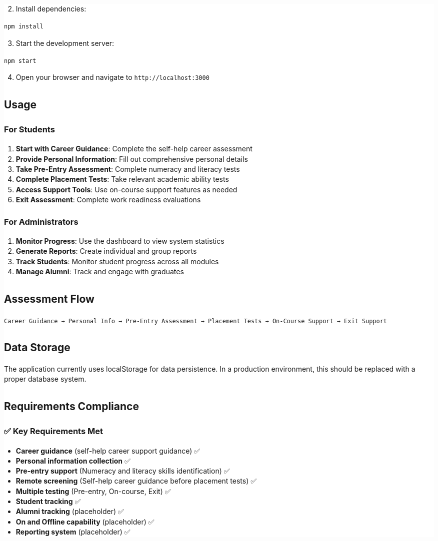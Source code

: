 2. Install dependencies:
```bash
npm install
```

3. Start the development server:
```bash
npm start
```

4. Open your browser and navigate to `http://localhost:3000`

## Usage

### For Students

1. **Start with Career Guidance**: Complete the self-help career assessment
2. **Provide Personal Information**: Fill out comprehensive personal details
3. **Take Pre-Entry Assessment**: Complete numeracy and literacy tests
4. **Complete Placement Tests**: Take relevant academic ability tests
5. **Access Support Tools**: Use on-course support features as needed
6. **Exit Assessment**: Complete work readiness evaluations

### For Administrators

1. **Monitor Progress**: Use the dashboard to view system statistics
2. **Generate Reports**: Create individual and group reports
3. **Track Students**: Monitor student progress across all modules
4. **Manage Alumni**: Track and engage with graduates

## Assessment Flow

```
Career Guidance → Personal Info → Pre-Entry Assessment → Placement Tests → On-Course Support → Exit Support
```

## Data Storage

The application currently uses localStorage for data persistence. In a production environment, this should be replaced with a proper database system.

## Requirements Compliance

### ✅ Key Requirements Met

- **Career guidance** (self-help career support guidance) ✅
- **Personal information collection** ✅
- **Pre-entry support** (Numeracy and literacy skills identification) ✅
- **Remote screening** (Self-help career guidance before placement tests) ✅
- **Multiple testing** (Pre-entry, On-course, Exit) ✅
- **Student tracking** ✅
- **Alumni tracking** (placeholder) ✅
- **On and Offline capability** (placeholder) ✅
- **Reporting system** (placeholder) ✅
